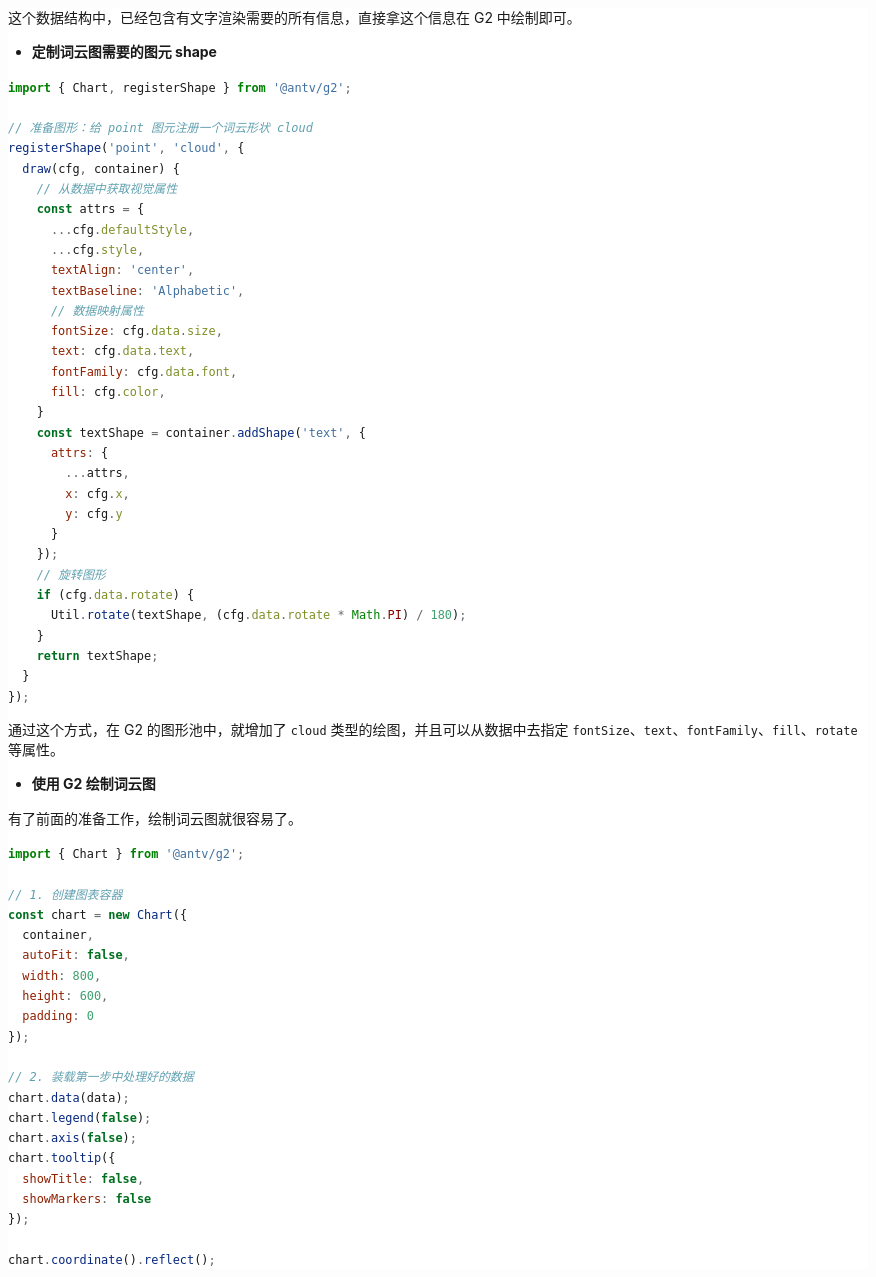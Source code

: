 这个数据结构中，已经包含有文字渲染需要的所有信息，直接拿这个信息在 G2 中绘制即可。

 -    **定制词云图需要的图元 shape**

```javascript
import { Chart, registerShape } from '@antv/g2';

// 准备图形：给 point 图元注册一个词云形状 cloud
registerShape('point', 'cloud', {
  draw(cfg, container) {
    // 从数据中获取视觉属性
    const attrs = {
      ...cfg.defaultStyle,
      ...cfg.style,
      textAlign: 'center',
      textBaseline: 'Alphabetic',
      // 数据映射属性
      fontSize: cfg.data.size,
      text: cfg.data.text,
      fontFamily: cfg.data.font,
      fill: cfg.color,
    }
    const textShape = container.addShape('text', {
      attrs: {
        ...attrs,
        x: cfg.x,
        y: cfg.y
      }
    });
    // 旋转图形
    if (cfg.data.rotate) {
      Util.rotate(textShape, (cfg.data.rotate * Math.PI) / 180);
    }
    return textShape;
  }
});
```

通过这个方式，在 G2 的图形池中，就增加了 `cloud` 类型的绘图，并且可以从数据中去指定 `fontSize`、`text`、`fontFamily`、`fill`、`rotate` 等属性。

- **使用 G2 绘制词云图**

有了前面的准备工作，绘制词云图就很容易了。

```javascript
import { Chart } from '@antv/g2';

// 1. 创建图表容器
const chart = new Chart({
  container,
  autoFit: false,
  width: 800,
  height: 600,
  padding: 0
});

// 2. 装载第一步中处理好的数据
chart.data(data);
chart.legend(false);
chart.axis(false);
chart.tooltip({
  showTitle: false,
  showMarkers: false
});

chart.coordinate().reflect();
```
